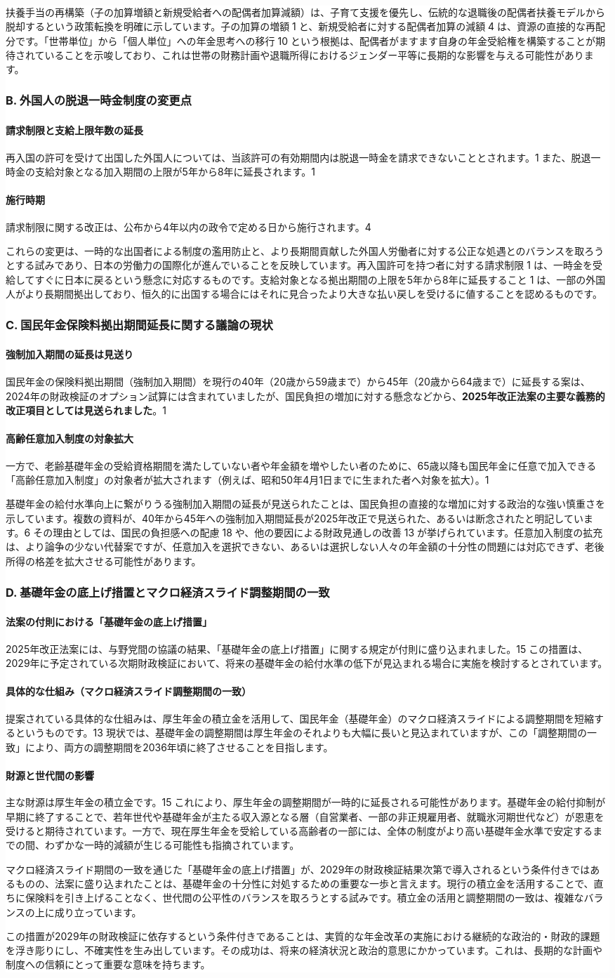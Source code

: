 扶養手当の再構築（子の加算増額と新規受給者への配偶者加算減額）は、子育て支援を優先し、伝統的な退職後の配偶者扶養モデルから脱却するという政策転換を明確に示しています。子の加算の増額 1 と、新規受給者に対する配偶者加算の減額 4 は、資源の直接的な再配分です。「世帯単位」から「個人単位」への年金思考への移行 10 という根拠は、配偶者がますます自身の年金受給権を構築することが期待されていることを示唆しており、これは世帯の財務計画や退職所得におけるジェンダー平等に長期的な影響を与える可能性があります。

### **B. 外国人の脱退一時金制度の変更点**

#### **請求制限と支給上限年数の延長**

再入国の許可を受けて出国した外国人については、当該許可の有効期間内は脱退一時金を請求できないこととされます。1 また、脱退一時金の支給対象となる加入期間の上限が5年から8年に延長されます。1

#### **施行時期**

請求制限に関する改正は、公布から4年以内の政令で定める日から施行されます。4

これらの変更は、一時的な出国者による制度の濫用防止と、より長期間貢献した外国人労働者に対する公正な処遇とのバランスを取ろうとする試みであり、日本の労働力の国際化が進んでいることを反映しています。再入国許可を持つ者に対する請求制限 1 は、一時金を受給してすぐに日本に戻るという懸念に対応するものです。支給対象となる拠出期間の上限を5年から8年に延長すること 1 は、一部の外国人がより長期間拠出しており、恒久的に出国する場合にはそれに見合ったより大きな払い戻しを受けるに値することを認めるものです。

### **C. 国民年金保険料拠出期間延長に関する議論の現状**

#### **強制加入期間の延長は見送り**

国民年金の保険料拠出期間（強制加入期間）を現行の40年（20歳から59歳まで）から45年（20歳から64歳まで）に延長する案は、2024年の財政検証のオプション試算には含まれていましたが、国民負担の増加に対する懸念などから、**2025年改正法案の主要な義務的改正項目としては見送られました**。1

#### **高齢任意加入制度の対象拡大**

一方で、老齢基礎年金の受給資格期間を満たしていない者や年金額を増やしたい者のために、65歳以降も国民年金に任意で加入できる「高齢任意加入制度」の対象者が拡大されます（例えば、昭和50年4月1日までに生まれた者へ対象を拡大）。1

基礎年金の給付水準向上に繋がりうる強制加入期間の延長が見送られたことは、国民負担の直接的な増加に対する政治的な強い慎重さを示しています。複数の資料が、40年から45年への強制加入期間延長が2025年改正で見送られた、あるいは断念されたと明記しています。6 その理由としては、国民の負担感への配慮 18 や、他の要因による財政見通しの改善 13 が挙げられています。任意加入制度の拡充は、より論争の少ない代替案ですが、任意加入を選択できない、あるいは選択しない人々の年金額の十分性の問題には対応できず、老後所得の格差を拡大させる可能性があります。

### **D. 基礎年金の底上げ措置とマクロ経済スライド調整期間の一致**

#### **法案の付則における「基礎年金の底上げ措置」**

2025年改正法案には、与野党間の協議の結果、「基礎年金の底上げ措置」に関する規定が付則に盛り込まれました。15 この措置は、2029年に予定されている次期財政検証において、将来の基礎年金の給付水準の低下が見込まれる場合に実施を検討するとされています。

#### **具体的な仕組み（マクロ経済スライド調整期間の一致）**

提案されている具体的な仕組みは、厚生年金の積立金を活用して、国民年金（基礎年金）のマクロ経済スライドによる調整期間を短縮するというものです。13 現状では、基礎年金の調整期間は厚生年金のそれよりも大幅に長いと見込まれていますが、この「調整期間の一致」により、両方の調整期間を2036年頃に終了させることを目指します。

#### **財源と世代間の影響**

主な財源は厚生年金の積立金です。15 これにより、厚生年金の調整期間が一時的に延長される可能性があります。基礎年金の給付抑制が早期に終了することで、若年世代や基礎年金が主たる収入源となる層（自営業者、一部の非正規雇用者、就職氷河期世代など）が恩恵を受けると期待されています。一方で、現在厚生年金を受給している高齢者の一部には、全体の制度がより高い基礎年金水準で安定するまでの間、わずかな一時的減額が生じる可能性も指摘されています。

マクロ経済スライド期間の一致を通じた「基礎年金の底上げ措置」が、2029年の財政検証結果次第で導入されるという条件付きではあるものの、法案に盛り込まれたことは、基礎年金の十分性に対処するための重要な一歩と言えます。現行の積立金を活用することで、直ちに保険料を引き上げることなく、世代間の公平性のバランスを取ろうとする試みです。積立金の活用と調整期間の一致は、複雑なバランスの上に成り立っています。

この措置が2029年の財政検証に依存するという条件付きであることは、実質的な年金改革の実施における継続的な政治的・財政的課題を浮き彫りにし、不確実性を生み出しています。その成功は、将来の経済状況と政治的意思にかかっています。これは、長期的な計画や制度への信頼にとって重要な意味を持ちます。
